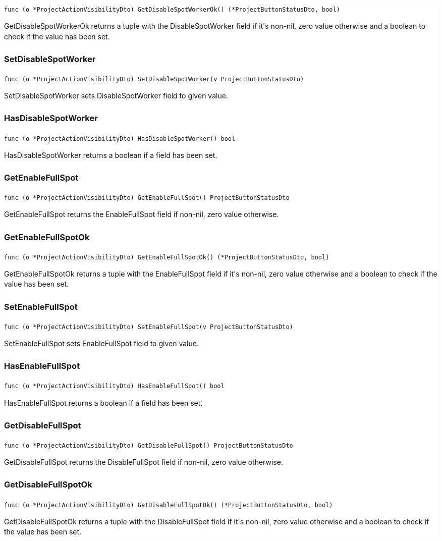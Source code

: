 `func (o *ProjectActionVisibilityDto) GetDisableSpotWorkerOk() (*ProjectButtonStatusDto, bool)`

GetDisableSpotWorkerOk returns a tuple with the DisableSpotWorker field if it's non-nil, zero value otherwise
and a boolean to check if the value has been set.

### SetDisableSpotWorker

`func (o *ProjectActionVisibilityDto) SetDisableSpotWorker(v ProjectButtonStatusDto)`

SetDisableSpotWorker sets DisableSpotWorker field to given value.

### HasDisableSpotWorker

`func (o *ProjectActionVisibilityDto) HasDisableSpotWorker() bool`

HasDisableSpotWorker returns a boolean if a field has been set.

### GetEnableFullSpot

`func (o *ProjectActionVisibilityDto) GetEnableFullSpot() ProjectButtonStatusDto`

GetEnableFullSpot returns the EnableFullSpot field if non-nil, zero value otherwise.

### GetEnableFullSpotOk

`func (o *ProjectActionVisibilityDto) GetEnableFullSpotOk() (*ProjectButtonStatusDto, bool)`

GetEnableFullSpotOk returns a tuple with the EnableFullSpot field if it's non-nil, zero value otherwise
and a boolean to check if the value has been set.

### SetEnableFullSpot

`func (o *ProjectActionVisibilityDto) SetEnableFullSpot(v ProjectButtonStatusDto)`

SetEnableFullSpot sets EnableFullSpot field to given value.

### HasEnableFullSpot

`func (o *ProjectActionVisibilityDto) HasEnableFullSpot() bool`

HasEnableFullSpot returns a boolean if a field has been set.

### GetDisableFullSpot

`func (o *ProjectActionVisibilityDto) GetDisableFullSpot() ProjectButtonStatusDto`

GetDisableFullSpot returns the DisableFullSpot field if non-nil, zero value otherwise.

### GetDisableFullSpotOk

`func (o *ProjectActionVisibilityDto) GetDisableFullSpotOk() (*ProjectButtonStatusDto, bool)`

GetDisableFullSpotOk returns a tuple with the DisableFullSpot field if it's non-nil, zero value otherwise
and a boolean to check if the value has been set.
